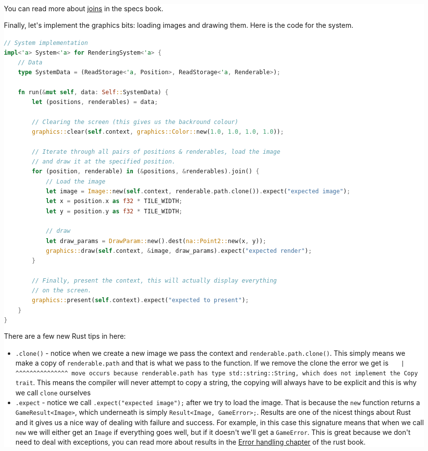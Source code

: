 You can read more about [joins](https://specs.amethyst.rs/docs/tutorials/08_join.html) in the specs book. 

Finally, let's implement the graphics bits: loading images and drawing them. Here is the code for the system.


```rust
// System implementation
impl<'a> System<'a> for RenderingSystem<'a> {
    // Data
    type SystemData = (ReadStorage<'a, Position>, ReadStorage<'a, Renderable>);

    fn run(&mut self, data: Self::SystemData) {
        let (positions, renderables) = data;

        // Clearing the screen (this gives us the backround colour)
        graphics::clear(self.context, graphics::Color::new(1.0, 1.0, 1.0, 1.0));

        // Iterate through all pairs of positions & renderables, load the image
        // and draw it at the specified position.
        for (position, renderable) in (&positions, &renderables).join() {
            // Load the image
            let image = Image::new(self.context, renderable.path.clone()).expect("expected image");
            let x = position.x as f32 * TILE_WIDTH;
            let y = position.y as f32 * TILE_WIDTH;
            
            // draw
            let draw_params = DrawParam::new().dest(na::Point2::new(x, y));
            graphics::draw(self.context, &image, draw_params).expect("expected render");
        }

        // Finally, present the context, this will actually display everything
        // on the screen.
        graphics::present(self.context).expect("expected to present");
    }
}
```

There are a few new Rust tips in here:
* `.clone()` - notice when we create a new image we pass the context and `renderable.path.clone()`. This simply means we make a copy of `renderable.path` and that is what we pass to the function. If we remove the clone the error we get is `   |                                                  ^^^^^^^^^^^^^^^ move occurs because renderable.path has type std::string::String, which does not implement the Copy trait`. This means the compiler will never attempt to copy a string, the copying will always have to be explicit and this is why we call `clone` ourselves
* `.expect` - notice we call `.expect("expected image");` after we try to load the image. That is because the `new` function returns a `GameResult<Image>`, which underneath is simply `Result<Image, GameError>;`. Results are one of the nicest things about Rust and it gives us a nice way of dealing with failure and success. For example, in this case this signature means that when we call `new` we will either get an `Image` if everything goes well, but if it doesn't we'll get a `GameError`. This is great because we don't need to deal with exceptions, you can read more about results in the [Error handling chapter](https://doc.rust-lang.org/book/ch09-00-error-handling.html) of the rust book.

